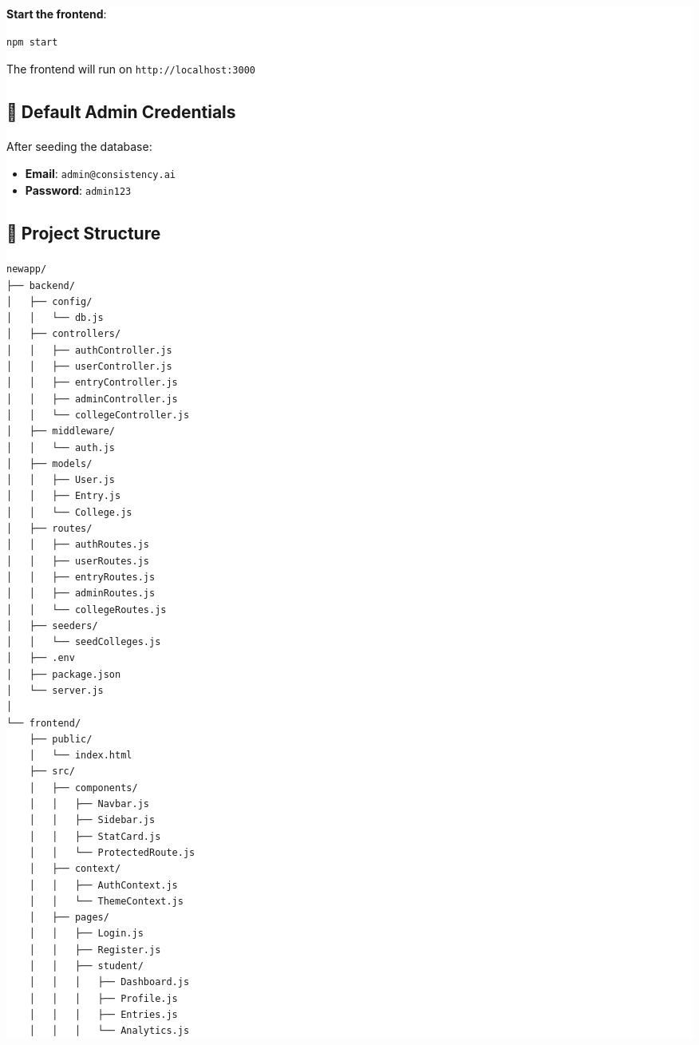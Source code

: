 **Start the frontend**:
```bash
npm start
```

The frontend will run on `http://localhost:3000`

## 👤 Default Admin Credentials

After seeding the database:
- **Email**: `admin@consistency.ai`
- **Password**: `admin123`

## 📁 Project Structure

```
newapp/
├── backend/
│   ├── config/
│   │   └── db.js
│   ├── controllers/
│   │   ├── authController.js
│   │   ├── userController.js
│   │   ├── entryController.js
│   │   ├── adminController.js
│   │   └── collegeController.js
│   ├── middleware/
│   │   └── auth.js
│   ├── models/
│   │   ├── User.js
│   │   ├── Entry.js
│   │   └── College.js
│   ├── routes/
│   │   ├── authRoutes.js
│   │   ├── userRoutes.js
│   │   ├── entryRoutes.js
│   │   ├── adminRoutes.js
│   │   └── collegeRoutes.js
│   ├── seeders/
│   │   └── seedColleges.js
│   ├── .env
│   ├── package.json
│   └── server.js
│
└── frontend/
    ├── public/
    │   └── index.html
    ├── src/
    │   ├── components/
    │   │   ├── Navbar.js
    │   │   ├── Sidebar.js
    │   │   ├── StatCard.js
    │   │   └── ProtectedRoute.js
    │   ├── context/
    │   │   ├── AuthContext.js
    │   │   └── ThemeContext.js
    │   ├── pages/
    │   │   ├── Login.js
    │   │   ├── Register.js
    │   │   ├── student/
    │   │   │   ├── Dashboard.js
    │   │   │   ├── Profile.js
    │   │   │   ├── Entries.js
    │   │   │   └── Analytics.js
```